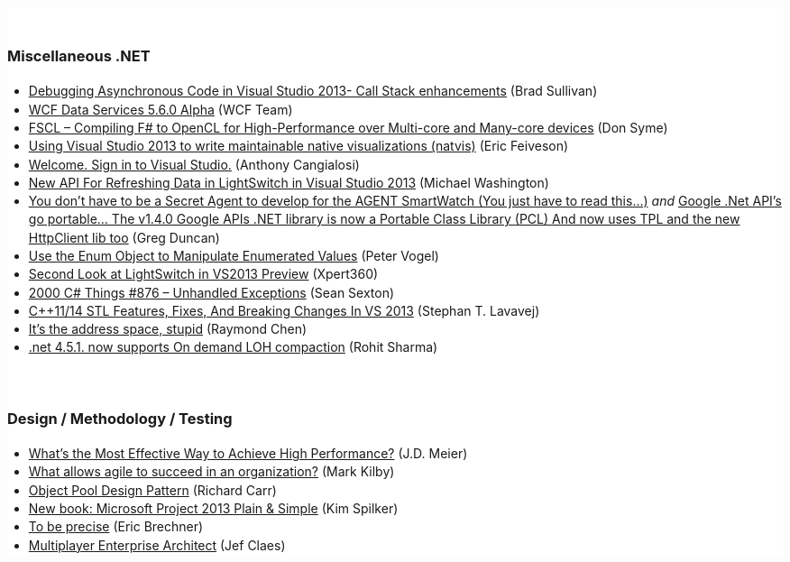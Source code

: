 &#160;

### <a name="dotnet"></a>Miscellaneous .NET

  * <a href="http://blogs.msdn.com/b/visualstudioalm/archive/2013/07/01/debugging-asynchronous-code-in-visual-studio-2013-call-stack-enhancements.aspx" target="_blank">Debugging Asynchronous Code in Visual Studio 2013- Call Stack enhancements</a> (Brad Sullivan)
  * <a href="http://blogs.msdn.com/b/astoriateam/archive/2013/06/28/wcf-data-services-5-6-0-alpha.aspx" target="_blank">WCF Data Services 5.6.0 Alpha</a> (WCF Team)
  * <a href="http://blogs.msdn.com/b/dsyme/archive/2013/06/30/fscl-compiling-f-to-opencl-for-high-performance-over-multi-core-and-many-core-devices.aspx" target="_blank">FSCL &#8211; Compiling F# to OpenCL for High-Performance over Multi-core and Many-core devices</a> (Don Syme)
  * <a href="http://blogs.msdn.com/b/vcblog/archive/2013/06/28/using-visual-studio-2013-to-write-maintainable-native-visualizations-natvis.aspx" target="_blank">Using Visual Studio 2013 to write maintainable native visualizations (natvis)</a> (Eric Feiveson)
  * <a href="http://blogs.msdn.com/b/visualstudio/archive/2013/06/28/welcome-sign-in-to-visual-studio.aspx" target="_blank">Welcome. Sign in to Visual Studio.</a> (Anthony Cangialosi)
  * <a href="http://lightswitchhelpwebsite.com/Blog/tabid/61/EntryId/1208/New-API-For-Refreshing-Data-in-LightSwitch-in-Visual-Studio-2013.aspx" target="_blank">New API For Refreshing Data in LightSwitch in Visual Studio 2013</a> (Michael Washington)
  * <a href="http://channel9.msdn.com/coding4fun/blog/You-dont-have-to-be-a-Secret-Agent-to-develop-for-the-AGENT-SmartWatch-You-just-have-to-read-this" target="_blank">You don&#8217;t have to be a Secret Agent to develop for the AGENT SmartWatch (You just have to read this&#8230;)</a> _and_ <a href="http://coolthingoftheday.blogspot.com/2013/06/google-net-api-go-portable-v140-google.html" target="_blank">Google .Net API&#8217;s go portable&#8230; The v1.4.0 Google APIs .NET library is now a Portable Class Library (PCL) And now uses TPL and the new HttpClient lib too</a> (Greg Duncan)
  * <a href="http://visualstudiomagazine.com/blogs/tool-tracker/2013/06/enum-objects-manipulate-enumerated-values.aspx" target="_blank">Use the Enum Object to Manipulate Enumerated Values</a> (Peter Vogel)
  * <a href="http://xpert360.wordpress.com/2013/06/28/second-look-at-lightswitch-in-vs2013-preview/" target="_blank">Second Look at LightSwitch in VS2013 Preview</a> (Xpert360)
  * <a href="http://csharp.2000things.com/2013/06/28/876-unhandled-exceptions/" target="_blank">2000 C# Things #876 – Unhandled Exceptions</a> (Sean Sexton)
  * <a href="http://blogs.msdn.com/b/vcblog/archive/2013/06/28/c-11-14-stl-features-fixes-and-breaking-changes-in-vs-2013.aspx" target="_blank">C++11/14 STL Features, Fixes, And Breaking Changes In VS 2013</a> (Stephan T. Lavavej)
  * <a href="http://blogs.msdn.com/b/oldnewthing/archive/2013/06/28/10429807.aspx" target="_blank">It&#8217;s the address space, stupid</a> (Raymond Chen)
  * <a href="http://rohiton.net/2013/06/30/net-4-5-1-now-supports-on-demand-loh-compaction/" target="_blank">.net 4.5.1. now supports On demand LOH compaction</a> (Rohit Sharma)

&#160;

### <a name="design"></a>Design / Methodology / Testing

  * <a href="http://feedproxy.google.com/~r/SourcesOfInsight/~3/v5q43EWBYw8/" target="_blank">What’s the Most Effective Way to Achieve High Performance?</a> (J.D. Meier)
  * <a href="http://feedproxy.google.com/~r/LeadingAgile/~3/4W02lsgBJhg/" target="_blank">What allows agile to succeed in an organization?</a> (Mark Kilby)
  * <a href="http://feedproxy.google.com/~r/BlackwaspLatestAdditions/~3/YBkGIvZROuU/RSSLanding.aspx" target="_blank">Object Pool Design Pattern</a> (Richard Carr)
  * <a href="http://blogs.msdn.com/b/microsoft_press/archive/2013/07/01/new-book-microsoft-project-2013-plain-amp-simple.aspx" target="_blank">New book: Microsoft Project 2013 Plain & Simple</a> (Kim Spilker)
  * <a href="http://blogs.msdn.com/b/eric_brechner/archive/2013/07/01/to-be-precise.aspx" target="_blank">To be precise</a> (Eric Brechner)
  * <a href="http://feedproxy.google.com/~r/DiaryOfAnetDeveloperByJefClaes/~3/dwK3cxl8ekI/multiplayer-enterprise-architect.html" target="_blank">Multiplayer Enterprise Architect</a> (Jef Claes)
